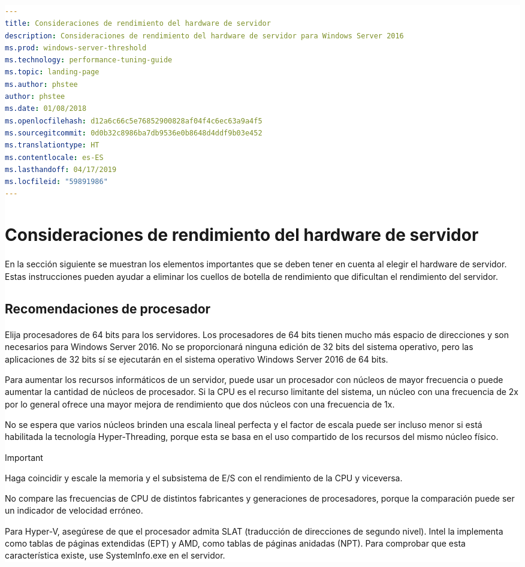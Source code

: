 ```yaml
---
title: Consideraciones de rendimiento del hardware de servidor
description: Consideraciones de rendimiento del hardware de servidor para Windows Server 2016
ms.prod: windows-server-threshold
ms.technology: performance-tuning-guide
ms.topic: landing-page
ms.author: phstee
author: phstee
ms.date: 01/08/2018
ms.openlocfilehash: d12a6c66c5e76852900828af04f4c6ec63a9a4f5
ms.sourcegitcommit: 0d0b32c8986ba7db9536e0b8648d4ddf9b03e452
ms.translationtype: HT
ms.contentlocale: es-ES
ms.lasthandoff: 04/17/2019
ms.locfileid: "59891986"
---
```

# <a name="server-hardware-performance-considerations"></a>Consideraciones de rendimiento del hardware de servidor

En la sección siguiente se muestran los elementos importantes que se deben tener en cuenta al elegir el hardware de servidor. Estas instrucciones pueden ayudar a eliminar los cuellos de botella de rendimiento que dificultan el rendimiento del servidor.

## <a name="processor-recommendations"></a>Recomendaciones de procesador

Elija procesadores de 64 bits para los servidores. Los procesadores de 64 bits tienen mucho más espacio de direcciones y son necesarios para Windows Server 2016. No se proporcionará ninguna edición de 32 bits del sistema operativo, pero las aplicaciones de 32 bits sí se ejecutarán en el sistema operativo Windows Server 2016 de 64 bits.

Para aumentar los recursos informáticos de un servidor, puede usar un procesador con núcleos de mayor frecuencia o puede aumentar la cantidad de núcleos de procesador. Si la CPU es el recurso limitante del sistema, un núcleo con una frecuencia de 2x por lo general ofrece una mayor mejora de rendimiento que dos núcleos con una frecuencia de 1x.

No se espera que varios núcleos brinden una escala lineal perfecta y el factor de escala puede ser incluso menor si está habilitada la tecnología Hyper-Threading, porque esta se basa en el uso compartido de los recursos del mismo núcleo físico.


>[!Important]
> Haga coincidir y escale la memoria y el subsistema de E/S con el rendimiento de la CPU y viceversa.

No compare las frecuencias de CPU de distintos fabricantes y generaciones de procesadores, porque la comparación puede ser un indicador de velocidad erróneo.

Para Hyper-V, asegúrese de que el procesador admita SLAT (traducción de direcciones de segundo nivel). Intel la implementa como tablas de páginas extendidas (EPT) y AMD, como tablas de páginas anidadas (NPT). Para comprobar que esta característica existe, use SystemInfo.exe en el servidor.
